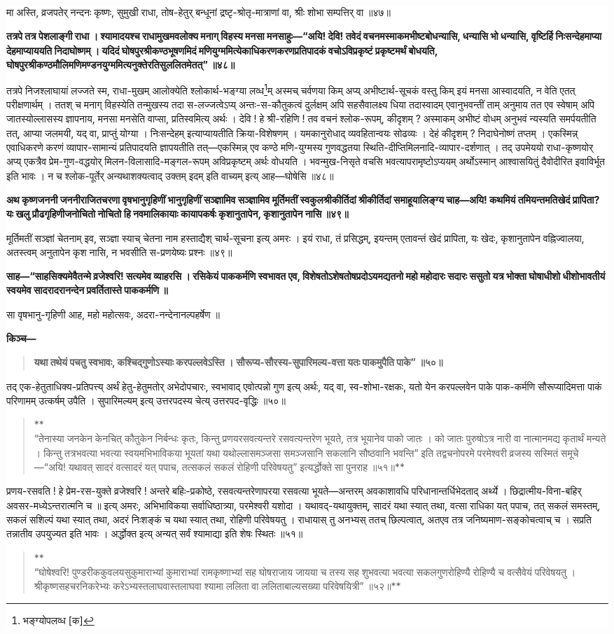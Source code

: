 मा अस्ति, व्रजपतेर् नन्दनः कृष्णः, सुमुखी राधा, तोष-हेतुर् बन्धूनां द्रष्टृ-श्रोतृ-मात्राणां वा, श्रीः शोभा सम्पत्तिर् वा ॥४७॥

**तत्रपे तत्र पेशलाङ्गी राधा । श्यामादयश्च राधामुखमवलोक्य मनाग् विहस्य मनसा मनसाहुः—“अयि! देवि! तवेदं वचनमस्माकमभीष्टबोधन्यासि, धन्यासि भो धन्यासि, वृष्टिर्हि निःसन्देहमाप्या देहमाप्याययति निदाघोष्णम् । यदिदं घोषपुरश्रीकण्ठभूषणमिदं मणियुग्ममित्येकाधिकरणकरणप्रतिपादकं वचोऽविप्रकृष्टं प्रकृष्टमर्थं बोधयति, घोषपुरश्रीकण्ठमौलिमणिमण्डनयुग्ममित्यनुक्तेरतिसुललितमेतत्” ॥४८॥**

तत्रपे निजश्लाघायां लज्जते स्म, राधा-मुखम् आलोक्येति श्लोकार्थ-भङ्ग्या लव्ध[^१४५]म् अस्मच् चर्वणया किम् अप्य् अभीष्टार्थ-सूचकं वस्तु किम् इयं मनसा आस्वादयति, न वेति एतत् परीक्षणार्थम् । ततश् च मनाग् विहस्येति तन्मुखस्य तदा स-लज्जत्वेऽप्य् अन्तः-स-कौतुकत्वं दुर्लक्षम् अपि सहसैवालक्ष्य धिया तदास्वादम् एवानुभवन्तीं ताम् अनुमाय तत एव स्वेषाम् अपि जातस्योल्लासस्य ज्ञापनाय, मनसा मनसेति वाप्सा, प्रतिस्वमित्य् अर्थः । देवि ! हे श्री-रहिणि ! तव वचनं श्लोक-रूपम्, कीदृशम् ? अस्माकम् अभीष्टं वोधम् अनुभवं न्यस्यति समर्पयतीति तत्, आप्या जलमयी, यद् वा, प्राप्तुं योग्या । निःसन्देहम् इत्याप्यायतीति क्रिया-विशेषणम् । यमकानुरोधाद् व्यवहितान्वयः सोढव्यः । देहं कीदृशम् ? निदाघेनोष्णं तप्तम् । एकस्मिन्न् एवाधिकरणे करणं व्यापार-सामान्यं प्रतिपादयति ज्ञापयतीति तत्—एकस्मिन्न् एव कण्ठे मणि-युग्मस्य गुणवद्धतया स्थिति-दीप्तिमिलनादि-व्यापार-दर्शणात् । तद् उपमेययो राधा-कृष्णयोर् अप्य् एकत्रैव प्रेम-गुण-वद्धयोर् मिलन-विलासादि-मङ्गल-रूपम् अविप्रकृष्टम् अर्थः वोधयति । भवन्मुख-निसृते वचसि भवत्यापरामृष्टोऽप्ययम् अर्थोऽस्मान् आश्वासयितुं दैवोदीरित इवाविर्भूत इति भावः । न च श्लोक-पूर्तेर् अन्यथाशक्यत्वाद् उक्तम् इदम् इति वाच्यम् इत्य् आह—घोषेसि ॥४८॥

[^१४५]:
     भङ्ग्योपलव्ध [क]


**अथ कृष्णजननी जननीराजितचरणा वृषभानुगृहिणीं भानुगृहिणीं सञ्ज्ञामिव सञ्ज्ञामिव मूर्तिमतीं स्वकुलश्रीकीर्तिदां श्रीकीर्तिदां समाहूयालिङ्ग्य चाह—अयि! कथमियं तमियन्तमतिखेदं प्रापिता? यः खलु प्रौढगृहिणीजनोचितो नोचितो हि नवमालिकायाः कायापकर्षः कृशानुतापेन, कृशानुतापेन नासि ॥४९॥**

मूर्तिमतीं सञ्ज्ञां चेतनाम् इव, सञ्ज्ञा स्याच् चेतना नाम हस्ताद्यैश् चार्थ-सूचना इत्य् अमरः । इयं राधा, तं प्रसिद्धम्, इयन्तम् एतावन्तं खेदं प्रापिता, यः खेदः, कृशानुतापेन वह्निज्वालया, अतस्त्वम् अनुतापेन कृश नासि, न भवसीति स-प्रणयेष्यः प्रश्नः ॥४९॥

**साह—“साहसिक्यमेवैतन्मे व्रजेश्वरि! सत्यमेव व्याहरसि । रसिकेयं पाककर्मणि स्वभावत एव, विशेषतोऽशेषतोषप्रदोऽयमद्यतनो महो महोदारः सदारः ससुतो यत्र भोक्ता घोषाधीशो धीशोभावतीयं स्वयमेव सादरादरानन्देन प्रवर्तितास्ते पाककर्मणि ॥**

सा वृषभानु-गृहिणी आह, महो महोत्सवः, अदरा-नन्देनानल्पहर्षेण ॥

**किञ्च—**
> **यथा तथेयं पचतु स्वभावः, कश्चिद्गुणोऽस्याः करपल्लवेऽस्ति ।**
> **सौरूप्य-सौरस्य-सुपारिमल्य-वत्ता यतः पाकमुपैति पाके” ॥५०॥**

तद् एक-हेतुताधिक्य-प्रतिपत्त्य् अर्थं हेतु-हेतुमतोर् अभेदोपचारः, स्वभावाद् एवोत्पन्नो गुण इत्य् अर्थः, यद् वा, स्व-शोभा-रक्षकः, यतो येन करपल्लवेन पाके पाक-कर्मणि सौरूप्यादिमत्ता पाकं परिणामम् उत्कर्षम् उपैति । सुपारिमल्यम् इत्य् उत्तरपदस्य चेत्य् उत्तरपद-वृद्धिः ॥५०॥
> **  
“तेनास्या जनकेन केनचित् कौतुकेन निर्बन्धः कृतः, किन्तु प्रणयरसवत्यन्तरे रसवत्यन्तरेण भूयते, तत्र भूयानेव पाको जातः । को जातः पुरुषोऽत्र नारी वा नात्मानमद्य कृतार्थं मन्यते । किन्तु तत्रभवत्या भवत्या स्वयमभिभाविकया भूयतां यथा यथोल्लासमञ्जसा समञ्जसानि सकलानि सौष्ठवानि भवन्ति” इति तद्वचनोपरमे परमेश्वरी व्रजस्य सस्मितं समूचे—“अयि! यथावत् सादरं वत्सादरं यत् पपाच, तत्सकलं सकलं रोहिणी परिवेषयतु” इत्यर्द्धोक्ते सा पुनराह ॥५१॥**

प्रणय-रसवति ! हे प्रेम-रस-युक्ते व्रजेश्वरि ! अन्तरे बहिः-प्रकोष्ठे, रसवत्यन्तरेणापरया रसवत्या भूयते—अन्तरम् अवकाशावधि परिधानान्तर्धिभेदताद् अर्थ्ये । छिद्रात्मीय-विना-बहिर् अवसर-मध्येऽन्तरात्मनि च ॥ इत्य् अमरः, अभिभाविकया सर्वाधिष्ठात्र्या, परमेश्वरी यशोदा । यथावद्-यथायुक्तम्, सादरं यथा स्यात् तथा, वत्सा राधिका यत् पपाच, तत् सकलं समस्तम्, सकलं सशिल्पं यथा स्यात् तथा, अदरं निःशङ्कं च यथा स्यात् तथा, रोहिणी परिवेषयतु । राधायास् तु अनभ्यस् ततच् छिल्पत्वात्, अतएव तत्र जनिष्यमाण-सङ्कोचत्वाच् च । सप्रति तन्नातीव उपयुज्यत इति भावः । अर्द्धोक्त इत्य् अन्यत् सर्वं श्यामाद्या इति शेषः स्थितः ॥५१॥
> **  
“घोषेश्वरि! पुण्डरीककुवलयसुकुमाराभ्यां कुमाराभ्यां रामकृष्णाभ्यां सह घोषराजाय जायया च तस्य सह शुभवत्या भवत्या सकलगुणरोहिण्यै रोहिण्यै च वत्सैवेयं परिवेषयतु । श्रीकृष्णसहचरनिकरेभ्यः करेऽभ्यस्तलाघवास्तलाघवा श्यामा ललिता वा ललिताबाल्यसख्या परिवेषयित्री” ॥५२॥**
